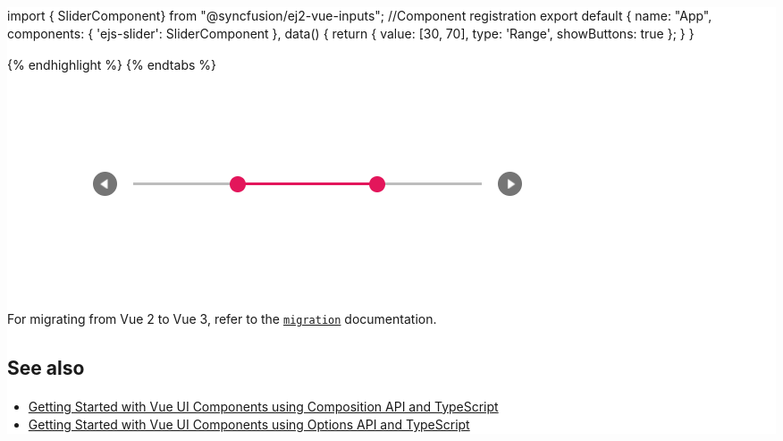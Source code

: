 import { SliderComponent} from "@syncfusion/ej2-vue-inputs";
//Component registration
export default {
  name: "App",
  components: {
    'ejs-slider': SliderComponent
  },
  data() {
    return {
      value: [30, 70],
      type: 'Range',
      showButtons: true
    };
  }
}
</script>

<style>
  @import "../node_modules/@syncfusion/ej2-base/styles/material.css";
  @import "../node_modules/@syncfusion/ej2-buttons/styles/material.css";
  @import "../node_modules/@syncfusion/ej2-popups/styles/material.css";
  @import "../node_modules/@syncfusion/ej2-vue-inputs/styles/material.css";
  #app {
    color: #008cff;
    height: 40px;
    left: 30%;
    position: absolute;
    top: 40%;
    width: 50%;
  }
</style>

{% endhighlight %}
{% endtabs %}

![vue-3-js-slider](./images/slider-buttons.PNG)

For migrating from Vue 2 to Vue 3, refer to the [`migration`](https://ej2.syncfusion.com/vue/documentation/getting-started/vue3-tutorial/#migration-from-vue-2-to-vue-3) documentation.

## See also

* [Getting Started with Vue UI Components using Composition API and TypeScript](../getting-started/vue-3-ts-composition.md)
* [Getting Started with Vue UI Components using Options API and TypeScript](../getting-started/vue-3-ts-options.md)